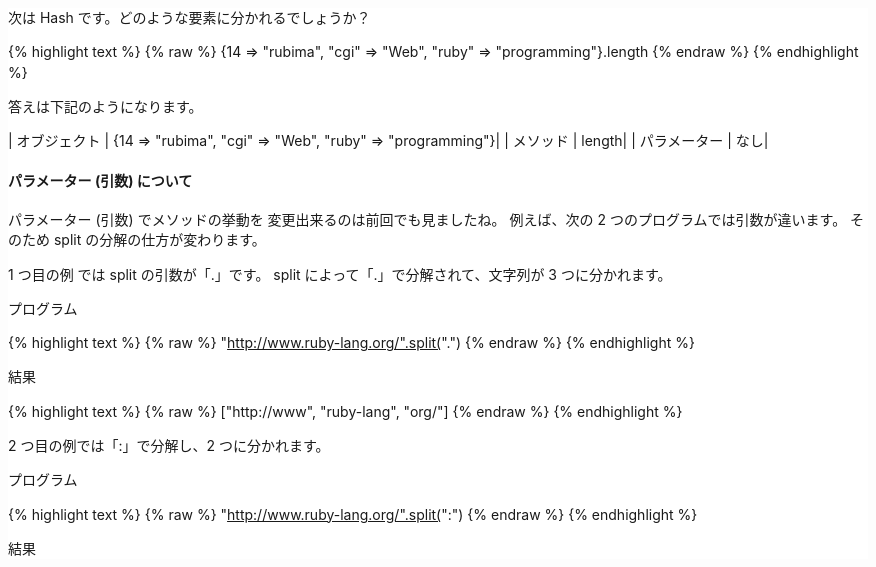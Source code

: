
次は Hash です。どのような要素に分かれるでしょうか？

{% highlight text %}
{% raw %}
{14 => "rubima", "cgi" => "Web", "ruby" => "programming"}.length
{% endraw %}
{% endhighlight %}


答えは下記のようになります。

|  オブジェクト |  {14 =&gt; "rubima", "cgi" =&gt; "Web", "ruby" =&gt; "programming"}|
|  メソッド |  length|
|  パラメーター |  なし|


#### パラメーター (引数) について

パラメーター (引数) でメソッドの挙動を
変更出来るのは前回でも見ましたね。
例えば、次の 2 つのプログラムでは引数が違います。
そのため split の分解の仕方が変わります。

1 つ目の例 では split の引数が「.」です。
split によって「.」で分解されて、文字列が 3 つに分かれます。

プログラム

{% highlight text %}
{% raw %}
"http://www.ruby-lang.org/".split(".")
{% endraw %}
{% endhighlight %}


結果

{% highlight text %}
{% raw %}
 ["http://www", "ruby-lang", "org/"]
{% endraw %}
{% endhighlight %}


2 つ目の例では「:」で分解し、2 つに分かれます。

プログラム

{% highlight text %}
{% raw %}
"http://www.ruby-lang.org/".split(":")
{% endraw %}
{% endhighlight %}


結果
